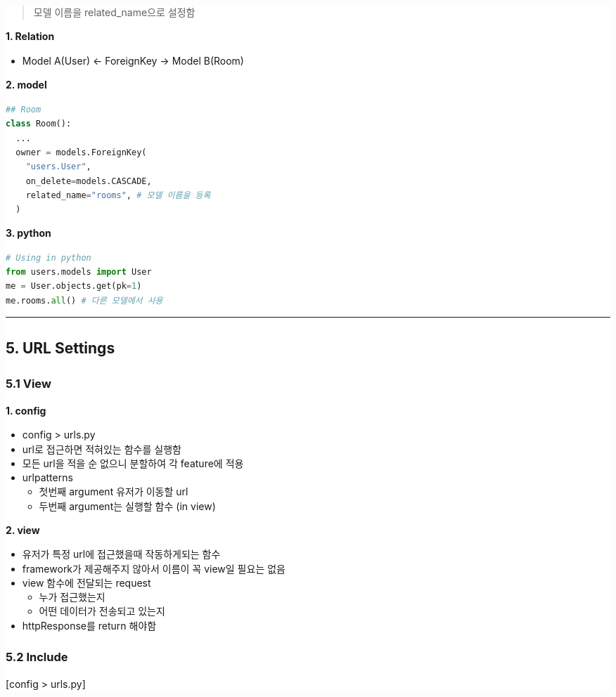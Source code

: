 > 모델 이름을 related_name으로 설정함

**1. Relation**

- Model A(User) <- ForeignKey -> Model B(Room)

**2. model**

```python
## Room
class Room():
  ...
  owner = models.ForeignKey(
    "users.User",
    on_delete=models.CASCADE,
    related_name="rooms", # 모델 이름을 등록
  )
```

**3. python**

```python
# Using in python
from users.models import User
me = User.objects.get(pk=1)
me.rooms.all() # 다른 모델에서 사용
```

***

## 5. URL Settings

### 5.1 View

**1. config**

- config > urls.py
- url로 접근하면 적혀있는 함수를 실행함
- 모든 url을 적을 순 없으니 분할하여 각 feature에 적용
- urlpatterns
  - 첫번째 argument 유저가 이동할 url
  - 두번째 argument는 실행할 함수 (in view)

**2. view**

- 유저가 특정 url에 접근했을때 작동하게되는 함수
- framework가 제공해주지 않아서 이름이 꼭 view일 필요는 없음
- view 함수에 전달되는 request
  - 누가 접근했는지
  - 어떤 데이터가 전송되고 있는지
- httpResponse를 return 해야함

### 5.2 Include

[config > urls.py]
